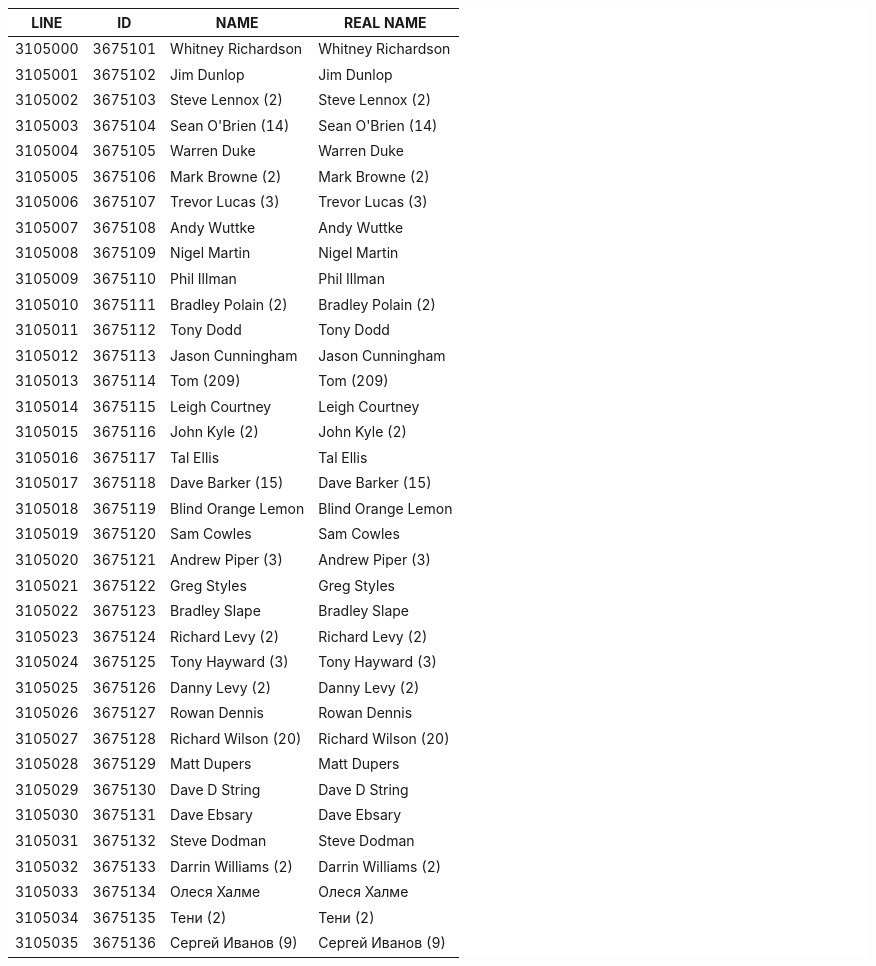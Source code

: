 | LINE   | ID        | NAME      | REAL NAME  |
| ------ | --------- | --------- | ---------- |
| 3105000 | 3675101 | Whitney Richardson | Whitney Richardson |
| 3105001 | 3675102 | Jim Dunlop | Jim Dunlop |
| 3105002 | 3675103 | Steve Lennox (2) | Steve Lennox (2) |
| 3105003 | 3675104 | Sean O'Brien (14) | Sean O'Brien (14) |
| 3105004 | 3675105 | Warren Duke | Warren Duke |
| 3105005 | 3675106 | Mark Browne (2) | Mark Browne (2) |
| 3105006 | 3675107 | Trevor Lucas (3) | Trevor Lucas (3) |
| 3105007 | 3675108 | Andy Wuttke | Andy Wuttke |
| 3105008 | 3675109 | Nigel Martin | Nigel Martin |
| 3105009 | 3675110 | Phil Illman | Phil Illman |
| 3105010 | 3675111 | Bradley Polain (2) | Bradley Polain (2) |
| 3105011 | 3675112 | Tony Dodd | Tony Dodd |
| 3105012 | 3675113 | Jason Cunningham | Jason Cunningham |
| 3105013 | 3675114 | Tom (209) | Tom (209) |
| 3105014 | 3675115 | Leigh Courtney | Leigh Courtney |
| 3105015 | 3675116 | John Kyle (2) | John Kyle (2) |
| 3105016 | 3675117 | Tal Ellis | Tal Ellis |
| 3105017 | 3675118 | Dave Barker (15) | Dave Barker (15) |
| 3105018 | 3675119 | Blind Orange Lemon | Blind Orange Lemon |
| 3105019 | 3675120 | Sam Cowles | Sam Cowles |
| 3105020 | 3675121 | Andrew Piper (3) | Andrew Piper (3) |
| 3105021 | 3675122 | Greg Styles | Greg Styles |
| 3105022 | 3675123 | Bradley Slape | Bradley Slape |
| 3105023 | 3675124 | Richard Levy (2) | Richard Levy (2) |
| 3105024 | 3675125 | Tony Hayward (3) | Tony Hayward (3) |
| 3105025 | 3675126 | Danny Levy (2) | Danny Levy (2) |
| 3105026 | 3675127 | Rowan Dennis | Rowan Dennis |
| 3105027 | 3675128 | Richard Wilson (20) | Richard Wilson (20) |
| 3105028 | 3675129 | Matt Dupers | Matt Dupers |
| 3105029 | 3675130 | Dave D String | Dave D String |
| 3105030 | 3675131 | Dave Ebsary | Dave Ebsary |
| 3105031 | 3675132 | Steve Dodman | Steve Dodman |
| 3105032 | 3675133 | Darrin Williams (2) | Darrin Williams (2) |
| 3105033 | 3675134 | Олеся Халме | Олеся Халме |
| 3105034 | 3675135 | Тени (2) | Тени (2) |
| 3105035 | 3675136 | Сергей Иванов (9) | Сергей Иванов (9) |